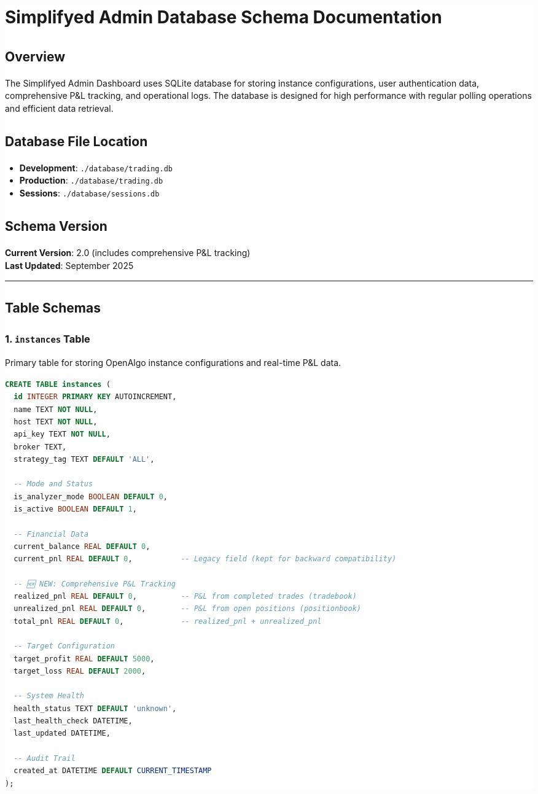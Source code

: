 # Simplifyed Admin Database Schema Documentation

## Overview

The Simplifyed Admin Dashboard uses SQLite database for storing instance configurations, user authentication data, comprehensive P&L tracking, and operational logs. The database is designed for high performance with regular polling operations and efficient data retrieval.

## Database File Location

- **Development**: `./database/trading.db`
- **Production**: `./database/trading.db`
- **Sessions**: `./database/sessions.db`

## Schema Version

**Current Version**: 2.0 (includes comprehensive P&L tracking)  
**Last Updated**: September 2025

---

## Table Schemas

### 1. `instances` Table

Primary table for storing OpenAlgo instance configurations and real-time P&L data.

```sql
CREATE TABLE instances (
  id INTEGER PRIMARY KEY AUTOINCREMENT,
  name TEXT NOT NULL,
  host TEXT NOT NULL,
  api_key TEXT NOT NULL,
  broker TEXT,
  strategy_tag TEXT DEFAULT 'ALL',
  
  -- Mode and Status
  is_analyzer_mode BOOLEAN DEFAULT 0,
  is_active BOOLEAN DEFAULT 1,
  
  -- Financial Data
  current_balance REAL DEFAULT 0,
  current_pnl REAL DEFAULT 0,           -- Legacy field (kept for backward compatibility)
  
  -- 🆕 NEW: Comprehensive P&L Tracking
  realized_pnl REAL DEFAULT 0,          -- P&L from completed trades (tradebook)
  unrealized_pnl REAL DEFAULT 0,        -- P&L from open positions (positionbook) 
  total_pnl REAL DEFAULT 0,             -- realized_pnl + unrealized_pnl
  
  -- Target Configuration
  target_profit REAL DEFAULT 5000,
  target_loss REAL DEFAULT 2000,
  
  -- System Health
  health_status TEXT DEFAULT 'unknown',
  last_health_check DATETIME,
  last_updated DATETIME,
  
  -- Audit Trail
  created_at DATETIME DEFAULT CURRENT_TIMESTAMP
);
```